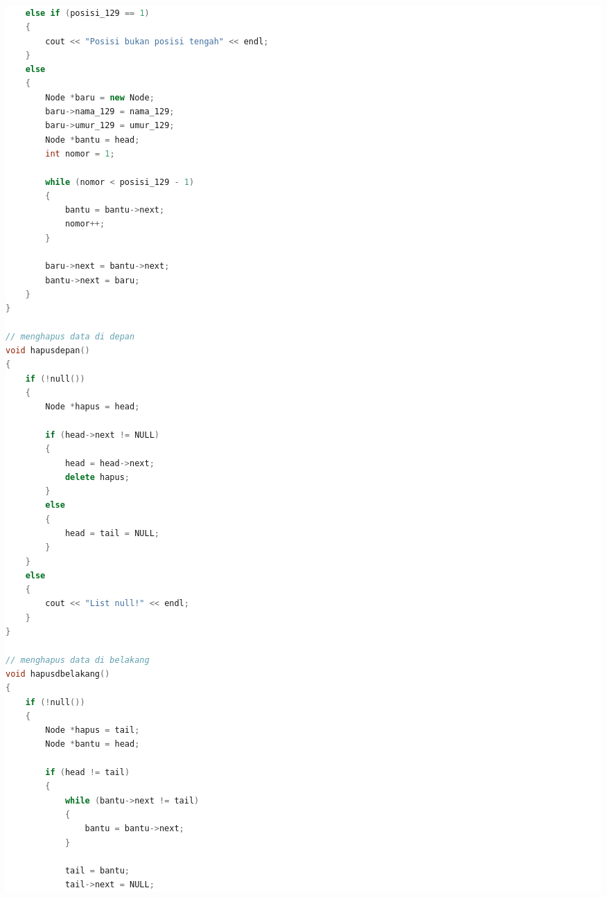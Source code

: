 ```C++
    else if (posisi_129 == 1)
    {
        cout << "Posisi bukan posisi tengah" << endl;
    }
    else
    {
        Node *baru = new Node;
        baru->nama_129 = nama_129;
        baru->umur_129 = umur_129;
        Node *bantu = head;
        int nomor = 1;

        while (nomor < posisi_129 - 1)
        {
            bantu = bantu->next;
            nomor++;
        }

        baru->next = bantu->next;
        bantu->next = baru;
    }
}

// menghapus data di depan
void hapusdepan()
{
    if (!null())
    {
        Node *hapus = head;

        if (head->next != NULL)
        {
            head = head->next;
            delete hapus;
        }
        else
        {
            head = tail = NULL;
        }
    }
    else
    {
        cout << "List null!" << endl;
    }
}

// menghapus data di belakang
void hapusdbelakang()
{
    if (!null())
    {
        Node *hapus = tail;
        Node *bantu = head;

        if (head != tail)
        {
            while (bantu->next != tail)
            {
                bantu = bantu->next;
            }

            tail = bantu;
            tail->next = NULL;
```